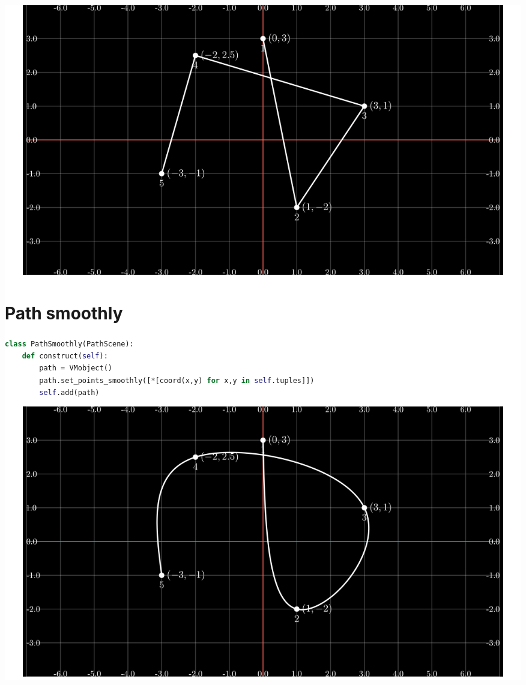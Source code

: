 <p align="center"><img src ="/English/extra/faqs/gifs/PathAsCorners.png" width="800" /></p>

# Path smoothly
```python
class PathSmoothly(PathScene):
    def construct(self):
        path = VMobject()
        path.set_points_smoothly([*[coord(x,y) for x,y in self.tuples]])
        self.add(path)
```

<p align="center"><img src ="/English/extra/faqs/gifs/PathSmoothly.png" width="800" /></p>

